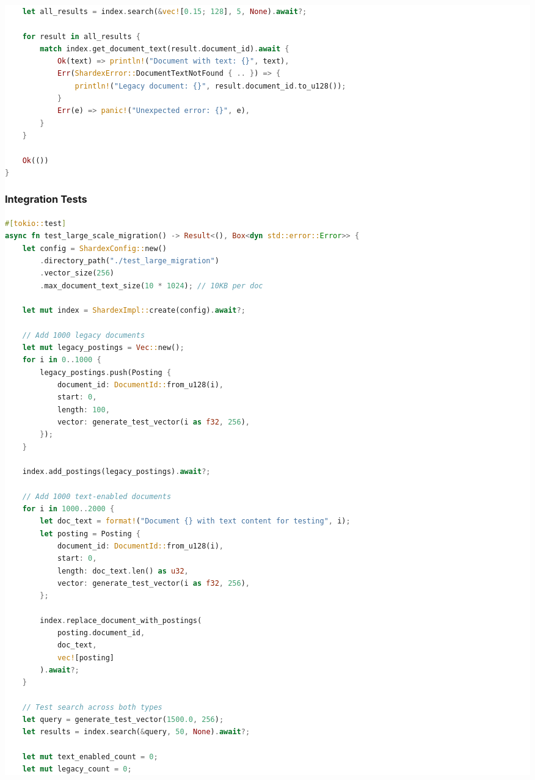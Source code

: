 ```rust
    let all_results = index.search(&vec![0.15; 128], 5, None).await?;
    
    for result in all_results {
        match index.get_document_text(result.document_id).await {
            Ok(text) => println!("Document with text: {}", text),
            Err(ShardexError::DocumentTextNotFound { .. }) => {
                println!("Legacy document: {}", result.document_id.to_u128());
            }
            Err(e) => panic!("Unexpected error: {}", e),
        }
    }
    
    Ok(())
}
```

### Integration Tests
```rust
#[tokio::test]
async fn test_large_scale_migration() -> Result<(), Box<dyn std::error::Error>> {
    let config = ShardexConfig::new()
        .directory_path("./test_large_migration")
        .vector_size(256)
        .max_document_text_size(10 * 1024); // 10KB per doc
    
    let mut index = ShardexImpl::create(config).await?;
    
    // Add 1000 legacy documents
    let mut legacy_postings = Vec::new();
    for i in 0..1000 {
        legacy_postings.push(Posting {
            document_id: DocumentId::from_u128(i),
            start: 0,
            length: 100,
            vector: generate_test_vector(i as f32, 256),
        });
    }
    
    index.add_postings(legacy_postings).await?;
    
    // Add 1000 text-enabled documents
    for i in 1000..2000 {
        let doc_text = format!("Document {} with text content for testing", i);
        let posting = Posting {
            document_id: DocumentId::from_u128(i),
            start: 0,
            length: doc_text.len() as u32,
            vector: generate_test_vector(i as f32, 256),
        };
        
        index.replace_document_with_postings(
            posting.document_id,
            doc_text,
            vec![posting]
        ).await?;
    }
    
    // Test search across both types
    let query = generate_test_vector(1500.0, 256);
    let results = index.search(&query, 50, None).await?;
    
    let mut text_enabled_count = 0;
    let mut legacy_count = 0;
```
